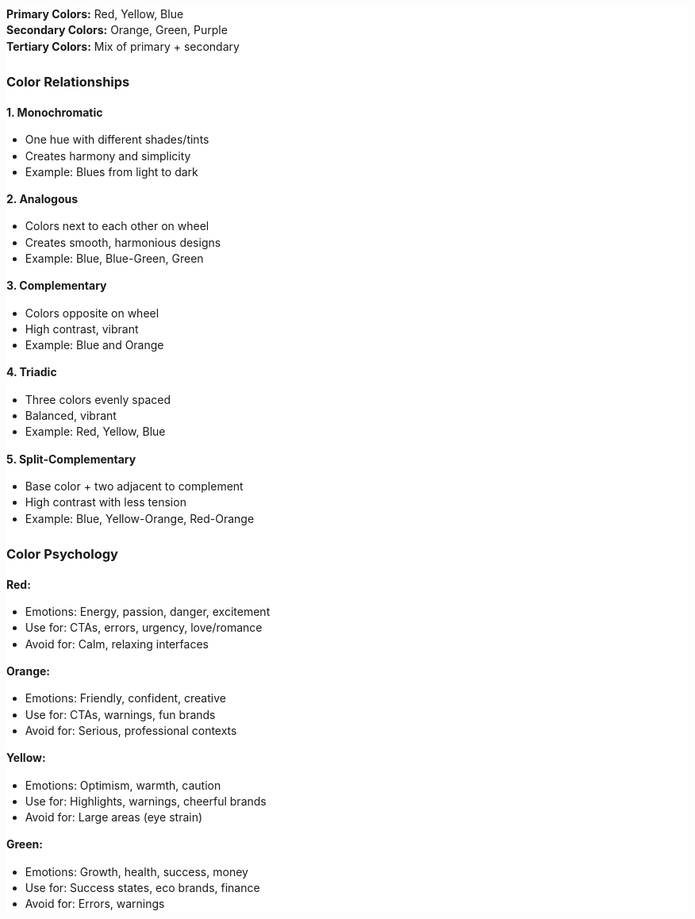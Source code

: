 **Primary Colors:** Red, Yellow, Blue  
**Secondary Colors:** Orange, Green, Purple  
**Tertiary Colors:** Mix of primary + secondary

### Color Relationships

**1. Monochromatic**

- One hue with different shades/tints
- Creates harmony and simplicity
- Example: Blues from light to dark

**2. Analogous**

- Colors next to each other on wheel
- Creates smooth, harmonious designs
- Example: Blue, Blue-Green, Green

**3. Complementary**

- Colors opposite on wheel
- High contrast, vibrant
- Example: Blue and Orange

**4. Triadic**

- Three colors evenly spaced
- Balanced, vibrant
- Example: Red, Yellow, Blue

**5. Split-Complementary**

- Base color + two adjacent to complement
- High contrast with less tension
- Example: Blue, Yellow-Orange, Red-Orange

### Color Psychology

**Red:**

- Emotions: Energy, passion, danger, excitement
- Use for: CTAs, errors, urgency, love/romance
- Avoid for: Calm, relaxing interfaces

**Orange:**

- Emotions: Friendly, confident, creative
- Use for: CTAs, warnings, fun brands
- Avoid for: Serious, professional contexts

**Yellow:**

- Emotions: Optimism, warmth, caution
- Use for: Highlights, warnings, cheerful brands
- Avoid for: Large areas (eye strain)

**Green:**

- Emotions: Growth, health, success, money
- Use for: Success states, eco brands, finance
- Avoid for: Errors, warnings
